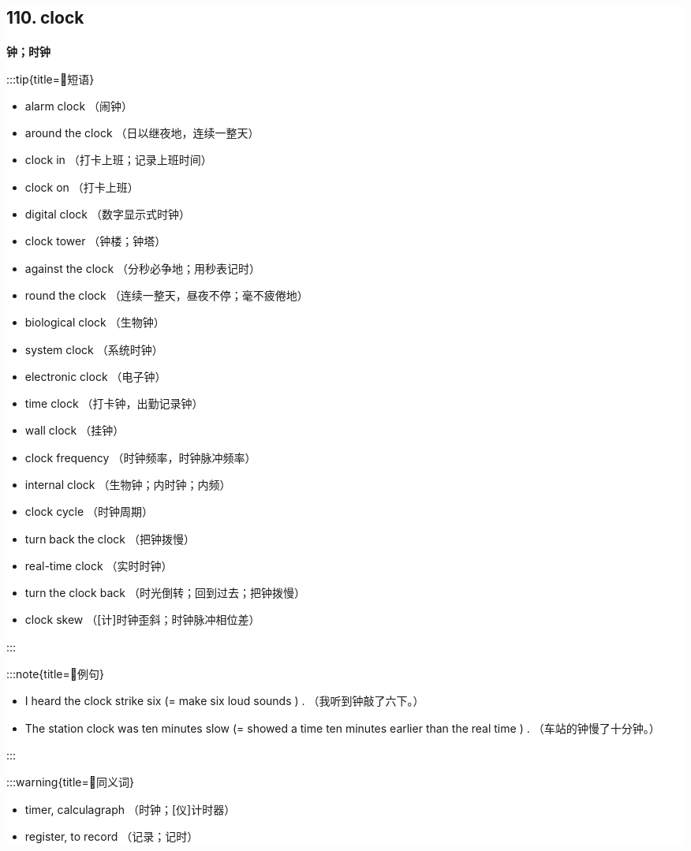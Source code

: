 
## 110. clock

**钟；时钟**

:::tip{title=🤩短语}

- alarm clock （闹钟）

- around the clock （日以继夜地，连续一整天）

- clock in （打卡上班；记录上班时间）

- clock on （打卡上班）

- digital clock （数字显示式时钟）

- clock tower （钟楼；钟塔）

- against the clock （分秒必争地；用秒表记时）

- round the clock （连续一整天，昼夜不停；毫不疲倦地）

- biological clock （生物钟）

- system clock （系统时钟）

- electronic clock （电子钟）

- time clock （打卡钟，出勤记录钟）

- wall clock （挂钟）

- clock frequency （时钟频率，时钟脉冲频率）

- internal clock （生物钟；内时钟；内频）

- clock cycle （时钟周期）

- turn back the clock （把钟拨慢）

- real-time clock （实时时钟）

- turn the clock back （时光倒转；回到过去；把钟拨慢）

- clock skew （[计]时钟歪斜；时钟脉冲相位差）

:::

:::note{title=🎤例句}

- I heard the clock strike six (= make six loud sounds ) . （我听到钟敲了六下。）

- The station clock was ten minutes slow (= showed a time ten minutes earlier than the real time ) . （车站的钟慢了十分钟。）

:::

:::warning{title=🤔同义词}

- timer, calculagraph （时钟；[仪]计时器）

- register, to record （记录；记时）
